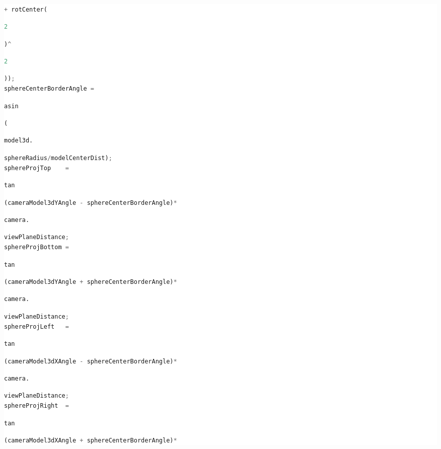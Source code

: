```python
+ rotCenter(
```
```python
2
```
```python
)^
```
```python
2
```
```python
));
sphereCenterBorderAngle =
```
```python
asin
```
```python
(
```
```python
model3d.
```
```python
sphereRadius/modelCenterDist);
sphereProjTop    =
```
```python
tan
```
```python
(cameraModel3dYAngle - sphereCenterBorderAngle)*
```
```python
camera.
```
```python
viewPlaneDistance;
sphereProjBottom =
```
```python
tan
```
```python
(cameraModel3dYAngle + sphereCenterBorderAngle)*
```
```python
camera.
```
```python
viewPlaneDistance;
sphereProjLeft   =
```
```python
tan
```
```python
(cameraModel3dXAngle - sphereCenterBorderAngle)*
```
```python
camera.
```
```python
viewPlaneDistance;
sphereProjRight  =
```
```python
tan
```
```python
(cameraModel3dXAngle + sphereCenterBorderAngle)*
```